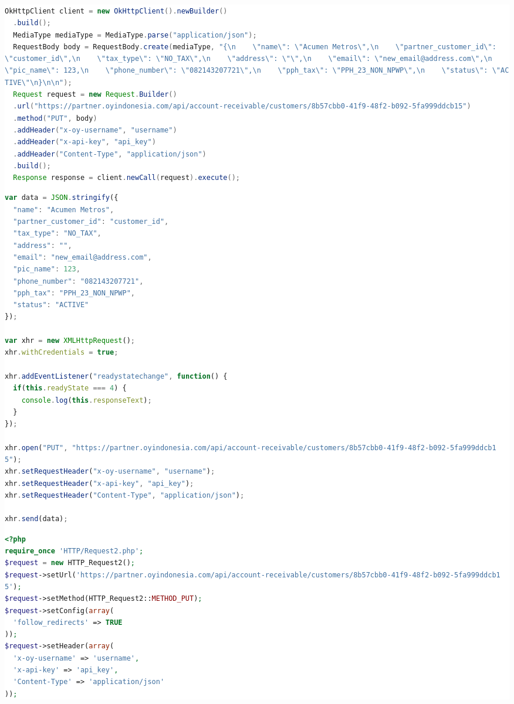 ```java
OkHttpClient client = new OkHttpClient().newBuilder()
  .build();
  MediaType mediaType = MediaType.parse("application/json");
  RequestBody body = RequestBody.create(mediaType, "{\n    \"name\": \"Acumen Metros\",\n    \"partner_customer_id\": \"customer_id\",\n    \"tax_type\": \"NO_TAX\",\n    \"address\": \"\",\n    \"email\": \"new_email@address.com\",\n    \"pic_name\": 123,\n    \"phone_number\": \"082143207721\",\n    \"pph_tax\": \"PPH_23_NON_NPWP\",\n    \"status\": \"ACTIVE\"\n}\n\n");
  Request request = new Request.Builder()
  .url("https://partner.oyindonesia.com/api/account-receivable/customers/8b57cbb0-41f9-48f2-b092-5fa999ddcb15")
  .method("PUT", body)
  .addHeader("x-oy-username", "username")
  .addHeader("x-api-key", "api_key")
  .addHeader("Content-Type", "application/json")
  .build();
  Response response = client.newCall(request).execute();
```

```javascript
var data = JSON.stringify({
  "name": "Acumen Metros",
  "partner_customer_id": "customer_id",
  "tax_type": "NO_TAX",
  "address": "",
  "email": "new_email@address.com",
  "pic_name": 123,
  "phone_number": "082143207721",
  "pph_tax": "PPH_23_NON_NPWP",
  "status": "ACTIVE"
});

var xhr = new XMLHttpRequest();
xhr.withCredentials = true;

xhr.addEventListener("readystatechange", function() {
  if(this.readyState === 4) {
    console.log(this.responseText);
  }
});

xhr.open("PUT", "https://partner.oyindonesia.com/api/account-receivable/customers/8b57cbb0-41f9-48f2-b092-5fa999ddcb15");
xhr.setRequestHeader("x-oy-username", "username");
xhr.setRequestHeader("x-api-key", "api_key");
xhr.setRequestHeader("Content-Type", "application/json");

xhr.send(data);
```

```php
<?php
require_once 'HTTP/Request2.php';
$request = new HTTP_Request2();
$request->setUrl('https://partner.oyindonesia.com/api/account-receivable/customers/8b57cbb0-41f9-48f2-b092-5fa999ddcb15');
$request->setMethod(HTTP_Request2::METHOD_PUT);
$request->setConfig(array(
  'follow_redirects' => TRUE
));
$request->setHeader(array(
  'x-oy-username' => 'username',
  'x-api-key' => 'api_key',
  'Content-Type' => 'application/json'
));
```